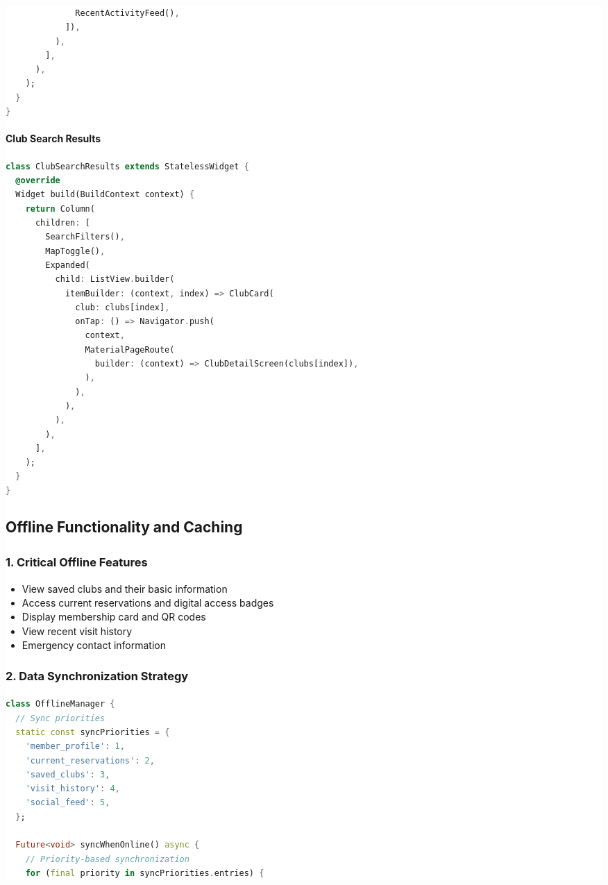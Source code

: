 ```dart
              RecentActivityFeed(),
            ]),
          ),
        ],
      ),
    );
  }
}
```

#### Club Search Results
```dart
class ClubSearchResults extends StatelessWidget {
  @override
  Widget build(BuildContext context) {
    return Column(
      children: [
        SearchFilters(),
        MapToggle(),
        Expanded(
          child: ListView.builder(
            itemBuilder: (context, index) => ClubCard(
              club: clubs[index],
              onTap: () => Navigator.push(
                context,
                MaterialPageRoute(
                  builder: (context) => ClubDetailScreen(clubs[index]),
                ),
              ),
            ),
          ),
        ),
      ],
    );
  }
}
```

## Offline Functionality and Caching

### 1. Critical Offline Features
- View saved clubs and their basic information
- Access current reservations and digital access badges
- Display membership card and QR codes
- View recent visit history
- Emergency contact information

### 2. Data Synchronization Strategy
```dart
class OfflineManager {
  // Sync priorities
  static const syncPriorities = {
    'member_profile': 1,
    'current_reservations': 2,
    'saved_clubs': 3,
    'visit_history': 4,
    'social_feed': 5,
  };

  Future<void> syncWhenOnline() async {
    // Priority-based synchronization
    for (final priority in syncPriorities.entries) {
```